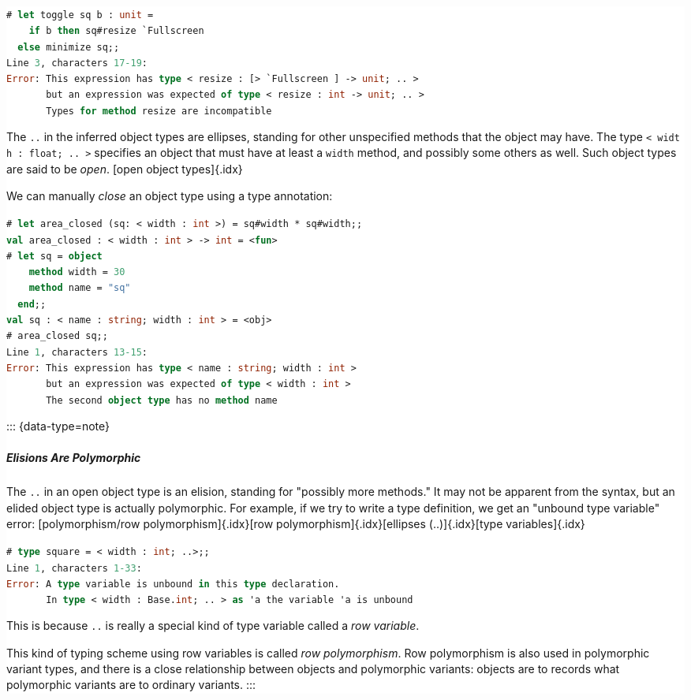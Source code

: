 ```ocaml env=polymorphism
# let toggle sq b : unit =
    if b then sq#resize `Fullscreen
  else minimize sq;;
Line 3, characters 17-19:
Error: This expression has type < resize : [> `Fullscreen ] -> unit; .. >
       but an expression was expected of type < resize : int -> unit; .. >
       Types for method resize are incompatible
```

The `..` in the inferred object types are ellipses, standing for other
unspecified methods that the object may have. The type
`< width : float; .. >` specifies an object that must have at least a
`width` method, and possibly some others as well. Such object types are said
to be *open*. [open object types]{.idx}

We can manually *close* an object type using a type annotation:

```ocaml env=polymorphism
# let area_closed (sq: < width : int >) = sq#width * sq#width;;
val area_closed : < width : int > -> int = <fun>
# let sq = object
    method width = 30
    method name = "sq"
  end;;
val sq : < name : string; width : int > = <obj>
# area_closed sq;;
Line 1, characters 13-15:
Error: This expression has type < name : string; width : int >
       but an expression was expected of type < width : int >
       The second object type has no method name
```

::: {data-type=note}
##### Elisions Are Polymorphic

The `..` in an open object type is an elision, standing for "possibly more
methods." It may not be apparent from the syntax, but an elided object type
is actually polymorphic. For example, if we try to write a type definition,
we get an "unbound type variable" error: [polymorphism/row
polymorphism]{.idx}[row polymorphism]{.idx}[ellipses (..)]{.idx}[type
variables]{.idx}

```ocaml env=polymorphism
# type square = < width : int; ..>;;
Line 1, characters 1-33:
Error: A type variable is unbound in this type declaration.
       In type < width : Base.int; .. > as 'a the variable 'a is unbound
```

This is because `..` is really a special kind of type variable called a
*row variable*.

This kind of typing scheme using row variables is called *row polymorphism*.
Row polymorphism is also used in polymorphic variant types, and there is a
close relationship between objects and polymorphic variants: objects are to
records what polymorphic variants are to ordinary variants.
:::
